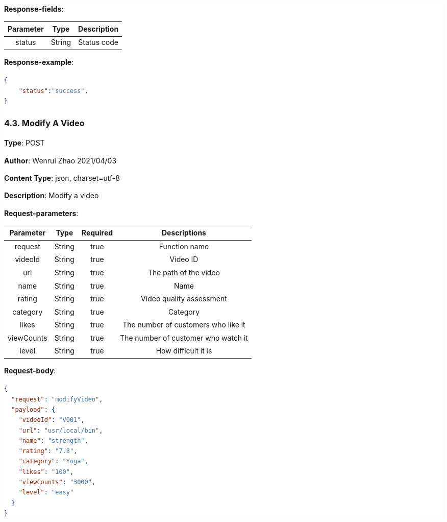 **Response-fields**:

| Parameter |  Type  | Description |
| :-------: | :----: | :---------: |
|  status   | String | Status code |

**Response-example**:

```json
{
	"status":"success",
}

```

### 4.3. Modify A Video

**Type**: POST

**Author**: Wenrui Zhao  2021/04/03

**Content Type**: json, charset=utf-8

**Description**: Modify a video

**Request-parameters**:

| Parameter  |  Type  | Required |            Descriptions             |
| :--------: | :----: | :------: | :---------------------------------: |
|  request   | String |   true   |            Function name            |
|  videoId   | String |   true   |              Video ID               |
|    url     | String |   true   |        The path of the video        |
|    name    | String |   true   |                Name                 |
|   rating   | String |   true   |      Video quality assessment       |
|  category  | String |   true   |              Category               |
|   likes    | String |   true   | The number of customers who like it |
| viewCounts | String |   true   | The number of customer who watch it |
|   level    | String |   true   |         How difficult it is         |

**Request-body**:

```json
{
  "request": "modifyVideo",
  "payload": {
    "videoId": "V001",
    "url": "usr/local/bin",
    "name": "strength",
    "rating": "7.8",
    "category": "Yoga",
    "likes": "100",
    "viewCounts": "3000",
    "level": "easy"
  }
}

```
